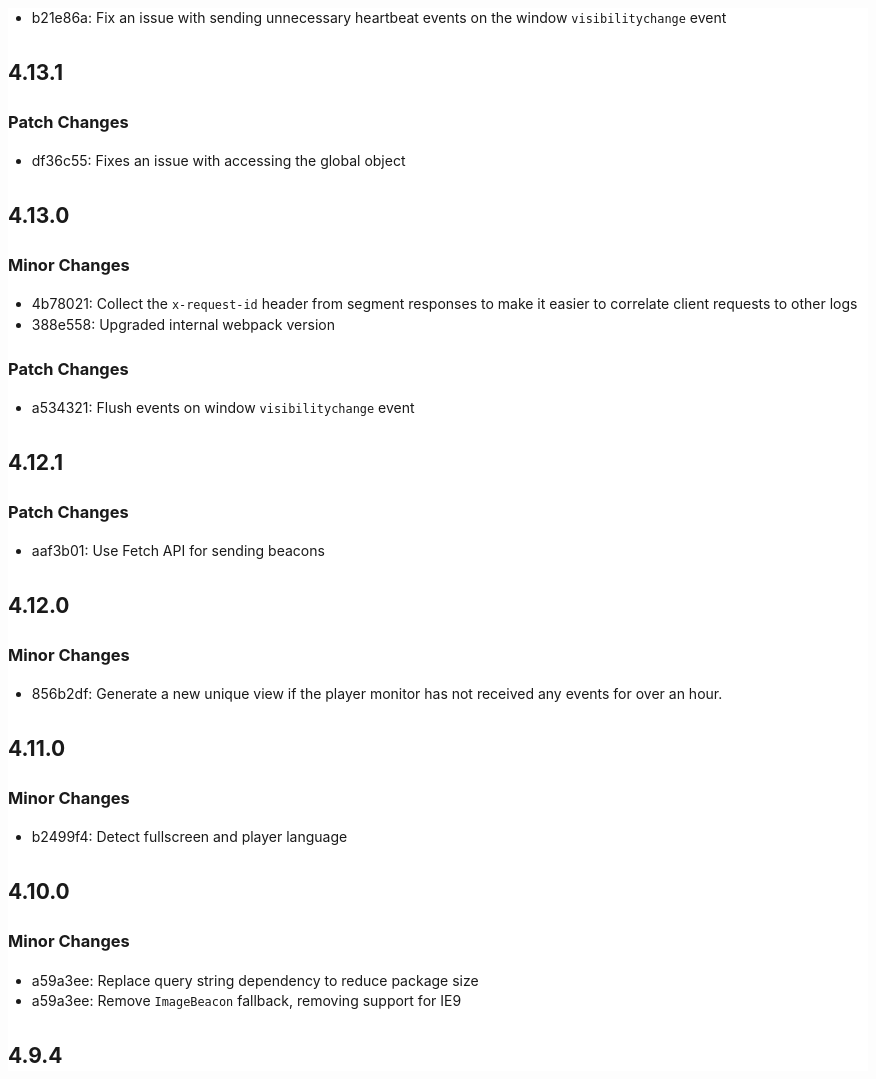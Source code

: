 - b21e86a: Fix an issue with sending unnecessary heartbeat events on the window `visibilitychange` event

## 4.13.1

### Patch Changes

- df36c55: Fixes an issue with accessing the global object

## 4.13.0

### Minor Changes

- 4b78021: Collect the `x-request-id` header from segment responses to make it easier to correlate client requests to other logs
- 388e558: Upgraded internal webpack version

### Patch Changes

- a534321: Flush events on window `visibilitychange` event

## 4.12.1

### Patch Changes

- aaf3b01: Use Fetch API for sending beacons

## 4.12.0

### Minor Changes

- 856b2df: Generate a new unique view if the player monitor has not received any events for over an hour.

## 4.11.0

### Minor Changes

- b2499f4: Detect fullscreen and player language

## 4.10.0

### Minor Changes

- a59a3ee: Replace query string dependency to reduce package size
- a59a3ee: Remove `ImageBeacon` fallback, removing support for IE9

## 4.9.4
